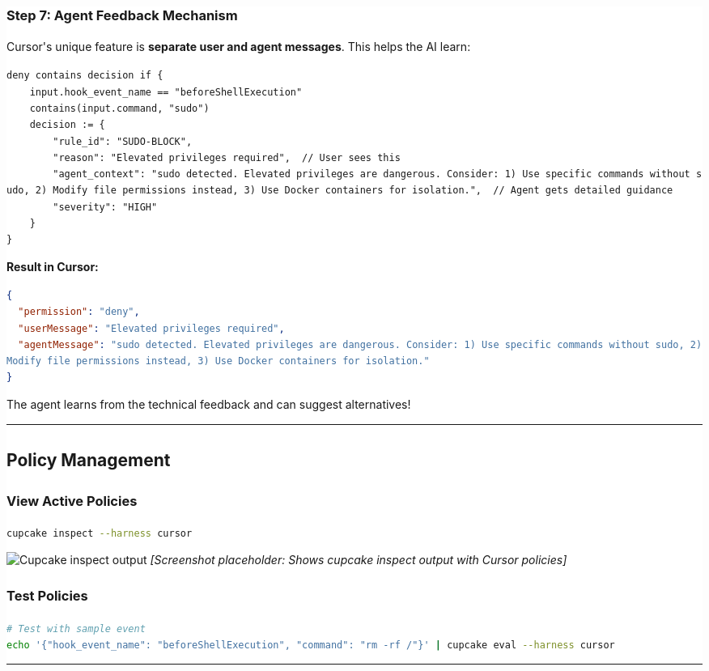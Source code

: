 ### Step 7: Agent Feedback Mechanism

Cursor's unique feature is **separate user and agent messages**. This helps the AI learn:

```rego
deny contains decision if {
    input.hook_event_name == "beforeShellExecution"
    contains(input.command, "sudo")
    decision := {
        "rule_id": "SUDO-BLOCK",
        "reason": "Elevated privileges required",  // User sees this
        "agent_context": "sudo detected. Elevated privileges are dangerous. Consider: 1) Use specific commands without sudo, 2) Modify file permissions instead, 3) Use Docker containers for isolation.",  // Agent gets detailed guidance
        "severity": "HIGH"
    }
}
```

**Result in Cursor:**

```json
{
  "permission": "deny",
  "userMessage": "Elevated privileges required",
  "agentMessage": "sudo detected. Elevated privileges are dangerous. Consider: 1) Use specific commands without sudo, 2) Modify file permissions instead, 3) Use Docker containers for isolation."
}
```

The agent learns from the technical feedback and can suggest alternatives!

---

## Policy Management

### View Active Policies

```bash
cupcake inspect --harness cursor
```

![Cupcake inspect output](screenshots/cursor-inspect.png)
_[Screenshot placeholder: Shows cupcake inspect output with Cursor policies]_

### Test Policies

```bash
# Test with sample event
echo '{"hook_event_name": "beforeShellExecution", "command": "rm -rf /"}' | cupcake eval --harness cursor
```

---
